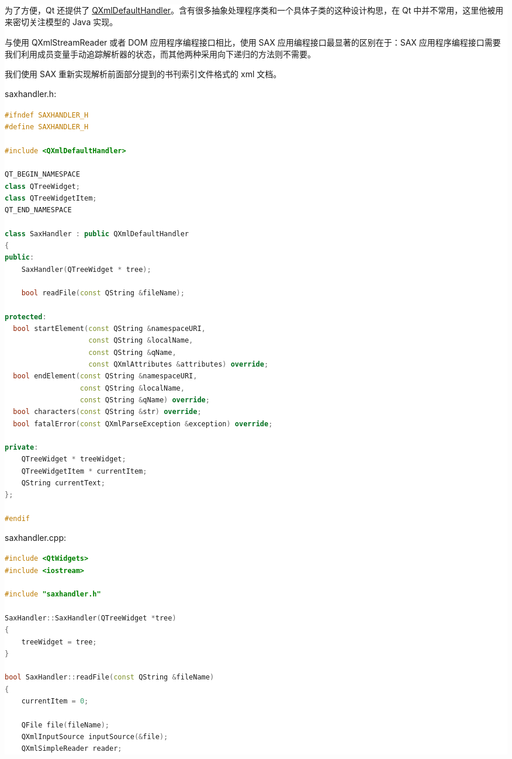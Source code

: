 为了方便，Qt 还提供了 [QXmlDefaultHandler](https://doc.qt.io/qt-5/qxmldefaulthandler.html)。含有很多抽象处理程序类和一个具体子类的这种设计构思，在 Qt 中并不常用，这里他被用来密切关注模型的 Java 实现。

与使用 QXmlStreamReader 或者 DOM 应用程序编程接口相比，使用 SAX 应用编程接口最显著的区别在于：SAX 应用程序编程接口需要我们利用成员变量手动追踪解析器的状态，而其他两种采用向下递归的方法则不需要。

我们使用 SAX 重新实现解析前面部分提到的书刊索引文件格式的 xml 文档。

saxhandler.h:
```c++
#ifndef SAXHANDLER_H
#define SAXHANDLER_H

#include <QXmlDefaultHandler>

QT_BEGIN_NAMESPACE
class QTreeWidget;
class QTreeWidgetItem;
QT_END_NAMESPACE

class SaxHandler : public QXmlDefaultHandler
{
public:
    SaxHandler(QTreeWidget * tree);

    bool readFile(const QString &fileName);

protected:
  bool startElement(const QString &namespaceURI,
                    const QString &localName,
                    const QString &qName,
                    const QXmlAttributes &attributes) override;
  bool endElement(const QString &namespaceURI,
                  const QString &localName,
                  const QString &qName) override;
  bool characters(const QString &str) override;
  bool fatalError(const QXmlParseException &exception) override;

private:
    QTreeWidget * treeWidget;
    QTreeWidgetItem * currentItem;
    QString currentText;
};

#endif
```

saxhandler.cpp:
```c++
#include <QtWidgets>
#include <iostream>

#include "saxhandler.h"

SaxHandler::SaxHandler(QTreeWidget *tree)
{
    treeWidget = tree;
}

bool SaxHandler::readFile(const QString &fileName)
{
    currentItem = 0;

    QFile file(fileName);
    QXmlInputSource inputSource(&file);
    QXmlSimpleReader reader;
```